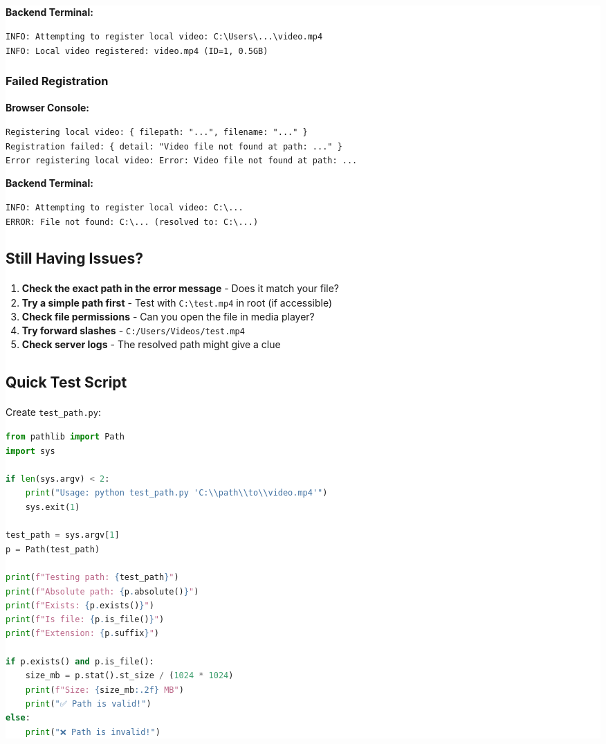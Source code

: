**Backend Terminal:**
```
INFO: Attempting to register local video: C:\Users\...\video.mp4
INFO: Local video registered: video.mp4 (ID=1, 0.5GB)
```

### Failed Registration

**Browser Console:**
```
Registering local video: { filepath: "...", filename: "..." }
Registration failed: { detail: "Video file not found at path: ..." }
Error registering local video: Error: Video file not found at path: ...
```

**Backend Terminal:**
```
INFO: Attempting to register local video: C:\...
ERROR: File not found: C:\... (resolved to: C:\...)
```

## Still Having Issues?

1. **Check the exact path in the error message** - Does it match your file?
2. **Try a simple path first** - Test with `C:\test.mp4` in root (if accessible)
3. **Check file permissions** - Can you open the file in media player?
4. **Try forward slashes** - `C:/Users/Videos/test.mp4`
5. **Check server logs** - The resolved path might give a clue

## Quick Test Script

Create `test_path.py`:
```python
from pathlib import Path
import sys

if len(sys.argv) < 2:
    print("Usage: python test_path.py 'C:\\path\\to\\video.mp4'")
    sys.exit(1)

test_path = sys.argv[1]
p = Path(test_path)

print(f"Testing path: {test_path}")
print(f"Absolute path: {p.absolute()}")
print(f"Exists: {p.exists()}")
print(f"Is file: {p.is_file()}")
print(f"Extension: {p.suffix}")

if p.exists() and p.is_file():
    size_mb = p.stat().st_size / (1024 * 1024)
    print(f"Size: {size_mb:.2f} MB")
    print("✅ Path is valid!")
else:
    print("❌ Path is invalid!")
```
